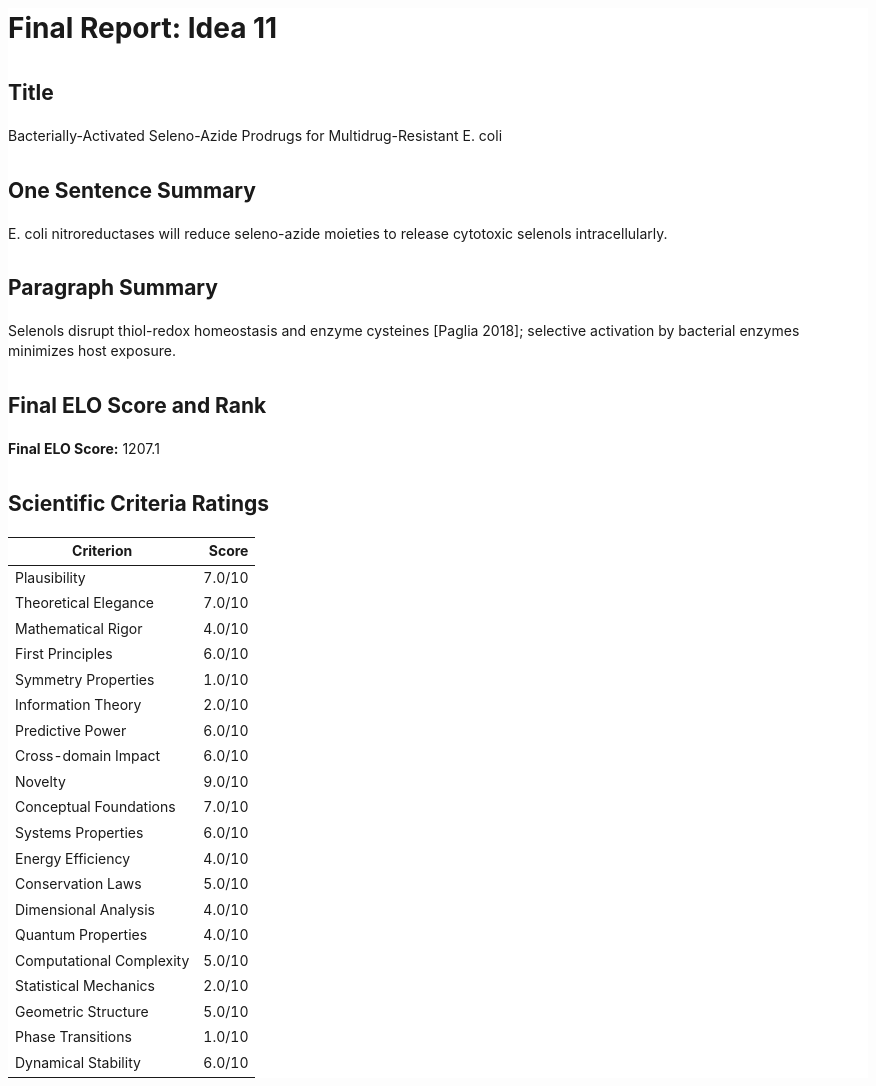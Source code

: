 # Final Report: Idea 11

## Title

Bacterially-Activated Seleno-Azide Prodrugs for Multidrug-Resistant E. coli

## One Sentence Summary

E. coli nitroreductases will reduce seleno-azide moieties to release cytotoxic selenols intracellularly.

## Paragraph Summary

Selenols disrupt thiol-redox homeostasis and enzyme cysteines [Paglia 2018]; selective activation by bacterial enzymes minimizes host exposure.

## Final ELO Score and Rank

**Final ELO Score:** 1207.1

## Scientific Criteria Ratings

| Criterion | Score |
|---|---:|
| Plausibility | 7.0/10 |
| Theoretical Elegance | 7.0/10 |
| Mathematical Rigor | 4.0/10 |
| First Principles | 6.0/10 |
| Symmetry Properties | 1.0/10 |
| Information Theory | 2.0/10 |
| Predictive Power | 6.0/10 |
| Cross-domain Impact | 6.0/10 |
| Novelty | 9.0/10 |
| Conceptual Foundations | 7.0/10 |
| Systems Properties | 6.0/10 |
| Energy Efficiency | 4.0/10 |
| Conservation Laws | 5.0/10 |
| Dimensional Analysis | 4.0/10 |
| Quantum Properties | 4.0/10 |
| Computational Complexity | 5.0/10 |
| Statistical Mechanics | 2.0/10 |
| Geometric Structure | 5.0/10 |
| Phase Transitions | 1.0/10 |
| Dynamical Stability | 6.0/10 |
